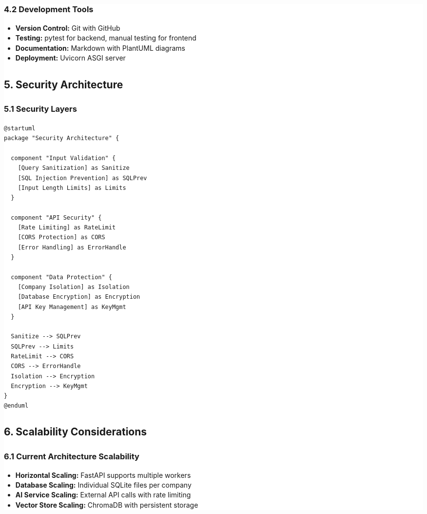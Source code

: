 ### 4.2 Development Tools
- **Version Control:** Git with GitHub
- **Testing:** pytest for backend, manual testing for frontend
- **Documentation:** Markdown with PlantUML diagrams
- **Deployment:** Uvicorn ASGI server

## 5. Security Architecture

### 5.1 Security Layers
```plantuml
@startuml
package "Security Architecture" {
  
  component "Input Validation" {
    [Query Sanitization] as Sanitize
    [SQL Injection Prevention] as SQLPrev
    [Input Length Limits] as Limits
  }
  
  component "API Security" {
    [Rate Limiting] as RateLimit
    [CORS Protection] as CORS
    [Error Handling] as ErrorHandle
  }
  
  component "Data Protection" {
    [Company Isolation] as Isolation
    [Database Encryption] as Encryption
    [API Key Management] as KeyMgmt
  }
  
  Sanitize --> SQLPrev
  SQLPrev --> Limits
  RateLimit --> CORS
  CORS --> ErrorHandle
  Isolation --> Encryption
  Encryption --> KeyMgmt
}
@enduml
```

## 6. Scalability Considerations

### 6.1 Current Architecture Scalability
- **Horizontal Scaling:** FastAPI supports multiple workers
- **Database Scaling:** Individual SQLite files per company
- **AI Service Scaling:** External API calls with rate limiting
- **Vector Store Scaling:** ChromaDB with persistent storage
